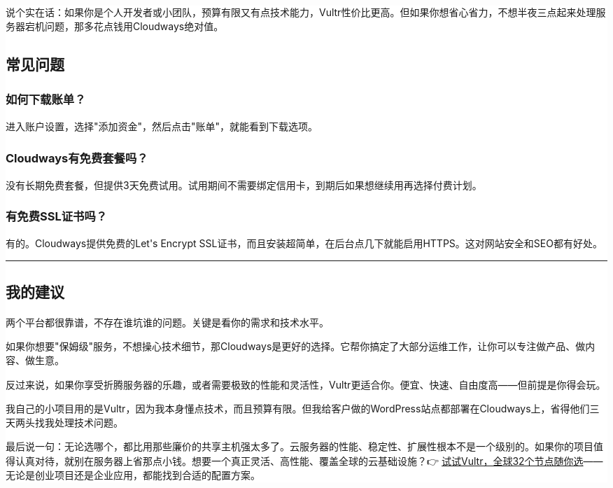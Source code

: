 说个实在话：如果你是个人开发者或小团队，预算有限又有点技术能力，Vultr性价比更高。但如果你想省心省力，不想半夜三点起来处理服务器宕机问题，那多花点钱用Cloudways绝对值。

## 常见问题

### 如何下载账单？

进入账户设置，选择"添加资金"，然后点击"账单"，就能看到下载选项。

### Cloudways有免费套餐吗？

没有长期免费套餐，但提供3天免费试用。试用期间不需要绑定信用卡，到期后如果想继续用再选择付费计划。

### 有免费SSL证书吗？

有的。Cloudways提供免费的Let's Encrypt SSL证书，而且安装超简单，在后台点几下就能启用HTTPS。这对网站安全和SEO都有好处。

---

## 我的建议

两个平台都很靠谱，不存在谁坑谁的问题。关键是看你的需求和技术水平。

如果你想要"保姆级"服务，不想操心技术细节，那Cloudways是更好的选择。它帮你搞定了大部分运维工作，让你可以专注做产品、做内容、做生意。

反过来说，如果你享受折腾服务器的乐趣，或者需要极致的性能和灵活性，Vultr更适合你。便宜、快速、自由度高——但前提是你得会玩。

我自己的小项目用的是Vultr，因为我本身懂点技术，而且预算有限。但我给客户做的WordPress站点都部署在Cloudways上，省得他们三天两头找我处理技术问题。

最后说一句：无论选哪个，都比用那些廉价的共享主机强太多了。云服务器的性能、稳定性、扩展性根本不是一个级别的。如果你的项目值得认真对待，就别在服务器上省那点小钱。想要一个真正灵活、高性能、覆盖全球的云基础设施？👉 [试试Vultr，全球32个节点随你选](https://www.vultr.com/?ref=9738262-9J)——无论是创业项目还是企业应用，都能找到合适的配置方案。
